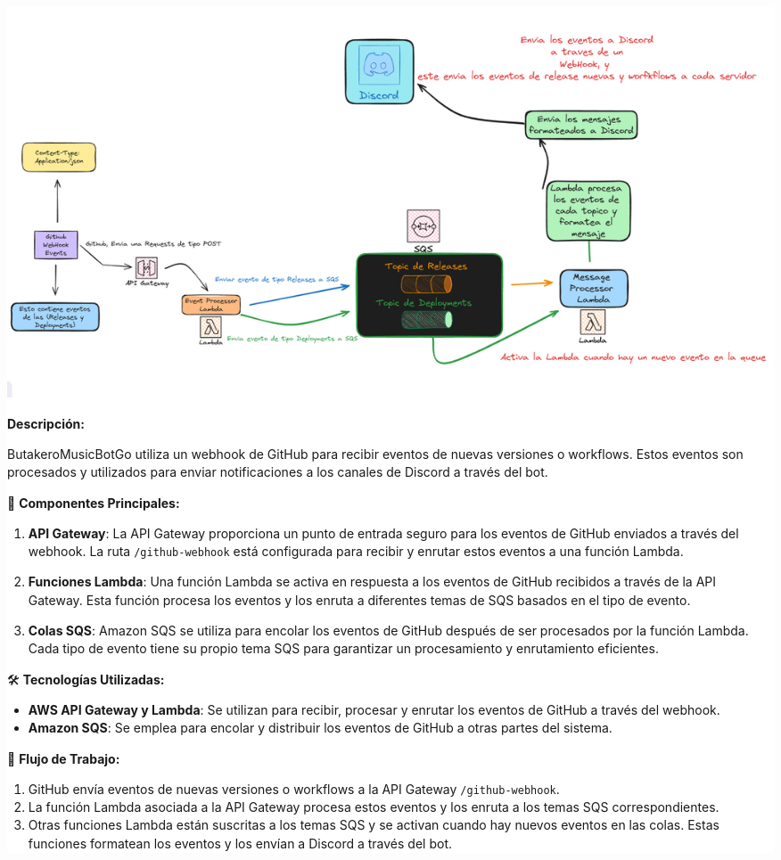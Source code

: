 ![Diagrama de Arquitectura](/images/Arquitectura%20Webhook.png)

**Descripción:**

ButakeroMusicBotGo utiliza un webhook de GitHub para recibir eventos de nuevas versiones o workflows. Estos eventos son procesados y utilizados para enviar notificaciones a los canales de Discord a través del bot.

🔧 **Componentes Principales:**

1. **API Gateway**: La API Gateway proporciona un punto de entrada seguro para los eventos de GitHub enviados a través del webhook. La ruta `/github-webhook` está configurada para recibir y enrutar estos eventos a una función Lambda.

2. **Funciones Lambda**: Una función Lambda se activa en respuesta a los eventos de GitHub recibidos a través de la API Gateway. Esta función procesa los eventos y los enruta a diferentes temas de SQS basados en el tipo de evento.

3. **Colas SQS**: Amazon SQS se utiliza para encolar los eventos de GitHub después de ser procesados por la función Lambda. Cada tipo de evento tiene su propio tema SQS para garantizar un procesamiento y enrutamiento eficientes.

🛠️ **Tecnologías Utilizadas:**

- **AWS API Gateway y Lambda**: Se utilizan para recibir, procesar y enrutar los eventos de GitHub a través del webhook.
- **Amazon SQS**: Se emplea para encolar y distribuir los eventos de GitHub a otras partes del sistema.

🔄 **Flujo de Trabajo:**

1. GitHub envía eventos de nuevas versiones o workflows a la API Gateway `/github-webhook`.
2. La función Lambda asociada a la API Gateway procesa estos eventos y los enruta a los temas SQS correspondientes.
3. Otras funciones Lambda están suscritas a los temas SQS y se activan cuando hay nuevos eventos en las colas. Estas funciones formatean los eventos y los envían a Discord a través del bot.
